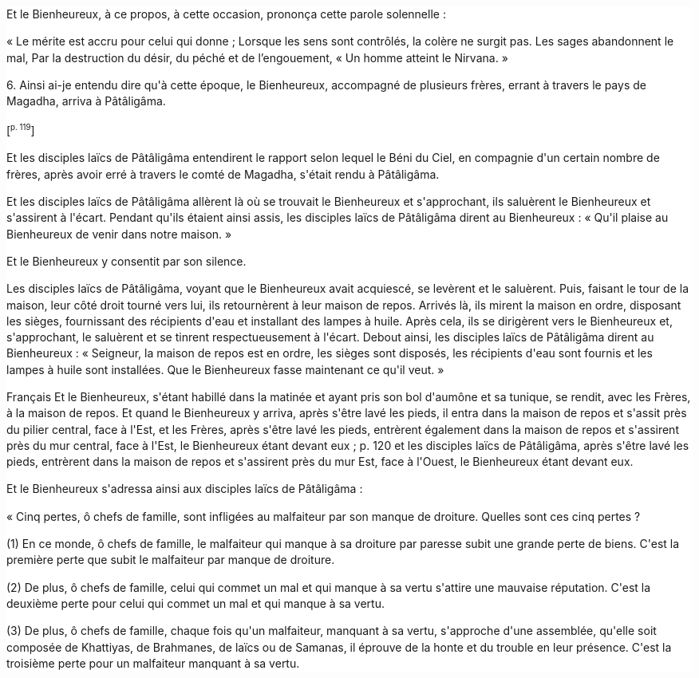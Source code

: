 Et le Bienheureux, à ce propos, à cette occasion, prononça cette parole solennelle :

« Le mérite est accru pour celui qui donne ;
Lorsque les sens sont contrôlés, la colère ne surgit pas.
Les sages abandonnent le mal,
Par la destruction du désir, du péché et de l’engouement,
« Un homme atteint le Nirvana. »

6\. Ainsi ai-je entendu dire qu'à cette époque, le Bienheureux, accompagné de plusieurs frères, errant à travers le pays de Magadha, arriva à Pâtâligâma.

<span id="p119">[<sup><small>p. 119</small></sup>]</span>

Et les disciples laïcs de Pâtâligâma entendirent le rapport selon lequel le Béni du Ciel, en compagnie d'un certain nombre de frères, après avoir erré à travers le comté de Magadha, s'était rendu à Pâtâligâma.

Et les disciples laïcs de Pâtâligâma allèrent là où se trouvait le Bienheureux et s'approchant, ils saluèrent le Bienheureux et s'assirent à l'écart. Pendant qu'ils étaient ainsi assis, les disciples laïcs de Pâtâligâma dirent au Bienheureux : « Qu'il plaise au Bienheureux de venir dans notre maison. »

Et le Bienheureux y consentit par son silence.

Les disciples laïcs de Pâtâligâma, voyant que le Bienheureux avait acquiescé, se levèrent et le saluèrent. Puis, faisant le tour de la maison, leur côté droit tourné vers lui, ils retournèrent à leur maison de repos. Arrivés là, ils mirent la maison en ordre, disposant les sièges, fournissant des récipients d'eau et installant des lampes à huile. Après cela, ils se dirigèrent vers le Bienheureux et, s'approchant, le saluèrent et se tinrent respectueusement à l'écart. Debout ainsi, les disciples laïcs de Pâtâligâma dirent au Bienheureux : « Seigneur, la maison de repos est en ordre, les sièges sont disposés, les récipients d'eau sont fournis et les lampes à huile sont installées. Que le Bienheureux fasse maintenant ce qu'il veut. »

Français Et le Bienheureux, s'étant habillé dans la matinée et ayant pris son bol d'aumône et sa tunique, se rendit, avec les Frères, à la maison de repos. Et quand le Bienheureux y arriva, après s'être lavé les pieds, il entra dans la maison de repos et s'assit près du pilier central, face à l'Est, et les Frères, après s'être lavé les pieds, entrèrent également dans la maison de repos et s'assirent près du mur central, face à l'Est, le Bienheureux étant devant eux ; p. 120 et les disciples laïcs de Pâtâligâma, après s'être lavé les pieds, entrèrent dans la maison de repos et s'assirent près du mur Est, face à l'Ouest, le Bienheureux étant devant eux.

Et le Bienheureux s'adressa ainsi aux disciples laïcs de Pâtâligâma :

« Cinq pertes, ô chefs de famille, sont infligées au malfaiteur par son manque de droiture. Quelles sont ces cinq pertes ?

(1) En ce monde, ô chefs de famille, le malfaiteur qui manque à sa droiture par paresse subit une grande perte de biens. C'est la première perte que subit le malfaiteur par manque de droiture.

(2) De plus, ô chefs de famille, celui qui commet un mal et qui manque à sa vertu s'attire une mauvaise réputation. C'est la deuxième perte pour celui qui commet un mal et qui manque à sa vertu.

(3) De plus, ô chefs de famille, chaque fois qu'un malfaiteur, manquant à sa vertu, s'approche d'une assemblée, qu'elle soit composée de Khattiyas, de Brahmanes, de laïcs ou de Samanas, il éprouve de la honte et du trouble en leur présence. C'est la troisième perte pour un malfaiteur manquant à sa vertu.


[^1]: La consistance de cet aliment est inconnue. Les commentateurs diffèrent. Littéralement : nourriture de sanglier desséchée, ou chair de sanglier.
[^1]: Ceux qui, en traversant l'océan de la naissance et de la mort, s'accrochent à la vérité et abandonnent le désir, parviennent à la délivrance ; tandis que les autres engagés dans les matérialités sont laissés derrière.
[^1]: Traduction conjecturale de _allavatthâ, allakesâ_. Lit. : robes mouillées, cheveux mouillés.